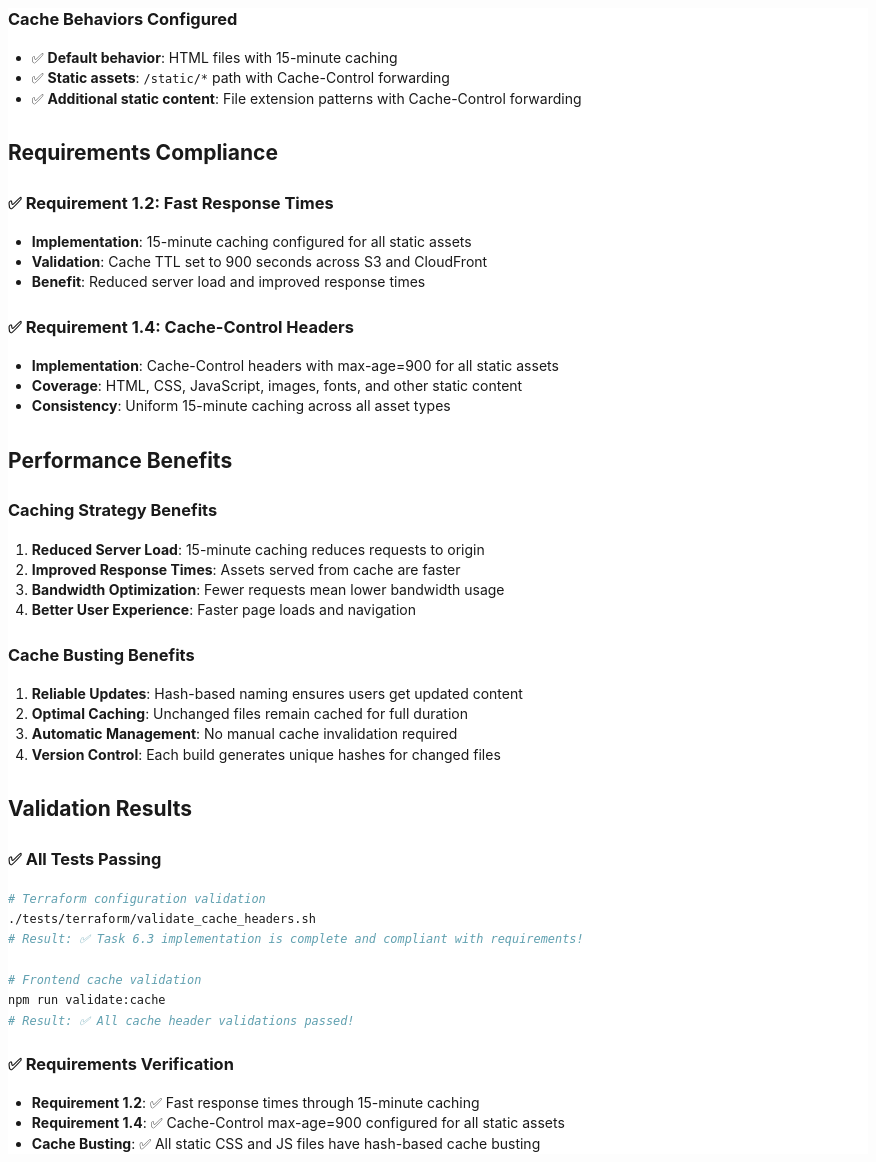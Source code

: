 ### Cache Behaviors Configured
- ✅ **Default behavior**: HTML files with 15-minute caching
- ✅ **Static assets**: `/static/*` path with Cache-Control forwarding
- ✅ **Additional static content**: File extension patterns with Cache-Control forwarding

## Requirements Compliance

### ✅ Requirement 1.2: Fast Response Times
- **Implementation**: 15-minute caching configured for all static assets
- **Validation**: Cache TTL set to 900 seconds across S3 and CloudFront
- **Benefit**: Reduced server load and improved response times

### ✅ Requirement 1.4: Cache-Control Headers
- **Implementation**: Cache-Control headers with max-age=900 for all static assets
- **Coverage**: HTML, CSS, JavaScript, images, fonts, and other static content
- **Consistency**: Uniform 15-minute caching across all asset types

## Performance Benefits

### Caching Strategy Benefits
1. **Reduced Server Load**: 15-minute caching reduces requests to origin
2. **Improved Response Times**: Assets served from cache are faster
3. **Bandwidth Optimization**: Fewer requests mean lower bandwidth usage
4. **Better User Experience**: Faster page loads and navigation

### Cache Busting Benefits
1. **Reliable Updates**: Hash-based naming ensures users get updated content
2. **Optimal Caching**: Unchanged files remain cached for full duration
3. **Automatic Management**: No manual cache invalidation required
4. **Version Control**: Each build generates unique hashes for changed files

## Validation Results

### ✅ All Tests Passing

```bash
# Terraform configuration validation
./tests/terraform/validate_cache_headers.sh
# Result: ✅ Task 6.3 implementation is complete and compliant with requirements!

# Frontend cache validation
npm run validate:cache
# Result: ✅ All cache header validations passed!
```

### ✅ Requirements Verification

- **Requirement 1.2**: ✅ Fast response times through 15-minute caching
- **Requirement 1.4**: ✅ Cache-Control max-age=900 configured for all static assets
- **Cache Busting**: ✅ All static CSS and JS files have hash-based cache busting
